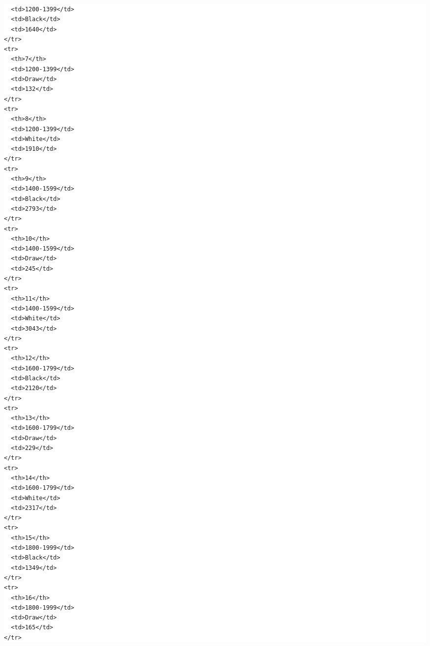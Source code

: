       <td>1200-1399</td>
      <td>Black</td>
      <td>1640</td>
    </tr>
    <tr>
      <th>7</th>
      <td>1200-1399</td>
      <td>Draw</td>
      <td>132</td>
    </tr>
    <tr>
      <th>8</th>
      <td>1200-1399</td>
      <td>White</td>
      <td>1910</td>
    </tr>
    <tr>
      <th>9</th>
      <td>1400-1599</td>
      <td>Black</td>
      <td>2793</td>
    </tr>
    <tr>
      <th>10</th>
      <td>1400-1599</td>
      <td>Draw</td>
      <td>245</td>
    </tr>
    <tr>
      <th>11</th>
      <td>1400-1599</td>
      <td>White</td>
      <td>3043</td>
    </tr>
    <tr>
      <th>12</th>
      <td>1600-1799</td>
      <td>Black</td>
      <td>2120</td>
    </tr>
    <tr>
      <th>13</th>
      <td>1600-1799</td>
      <td>Draw</td>
      <td>229</td>
    </tr>
    <tr>
      <th>14</th>
      <td>1600-1799</td>
      <td>White</td>
      <td>2317</td>
    </tr>
    <tr>
      <th>15</th>
      <td>1800-1999</td>
      <td>Black</td>
      <td>1349</td>
    </tr>
    <tr>
      <th>16</th>
      <td>1800-1999</td>
      <td>Draw</td>
      <td>165</td>
    </tr>